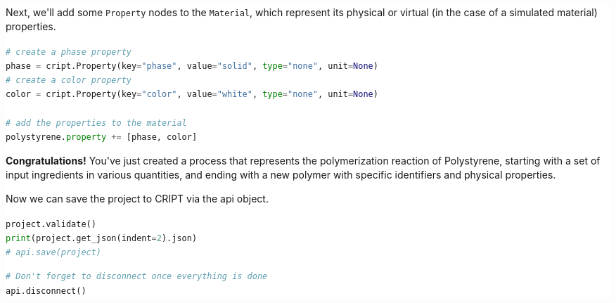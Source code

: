 Next, we'll add some `Property` nodes to the `Material`, which represent its physical or virtual (in the case of a simulated material) properties.

```python
# create a phase property
phase = cript.Property(key="phase", value="solid", type="none", unit=None)
# create a color property
color = cript.Property(key="color", value="white", type="none", unit=None)

# add the properties to the material
polystyrene.property += [phase, color]
```

**Congratulations!** You've just created a process that represents the polymerization reaction of Polystyrene, starting with a set of input ingredients in various quantities, and ending with a new polymer with specific identifiers and physical properties.

Now we can save the project to CRIPT via the api object.

```python
project.validate()
print(project.get_json(indent=2).json)
# api.save(project)
```

```python
# Don't forget to disconnect once everything is done
api.disconnect()
```
